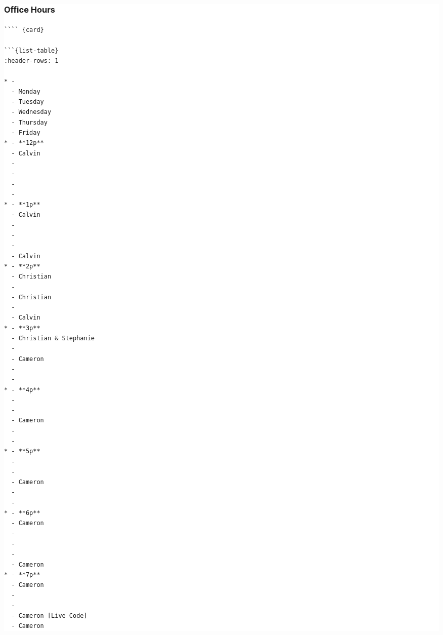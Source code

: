 ````````` {div} full-width
`````````

### Office Hours

````````` {div} full-width
```` {card}

```{list-table}
:header-rows: 1

* - 
  - Monday
  - Tuesday
  - Wednesday
  - Thursday
  - Friday
* - **12p**
  - Calvin
  - 
  - 
  - 
  - 
* - **1p**
  - Calvin
  - 
  - 
  - 
  - Calvin
* - **2p**
  - Christian
  -
  - Christian
  - 
  - Calvin
* - **3p**
  - Christian & Stephanie
  -
  - Cameron
  - 
  -
* - **4p**
  - 
  -
  - Cameron
  - 
  -
* - **5p**
  - 
  -
  - Cameron
  - 
  -
* - **6p**
  - Cameron
  - 
  - 
  -
  - Cameron
* - **7p**
  - Cameron
  - 
  -
  - Cameron [Live Code]
  - Cameron
`````````